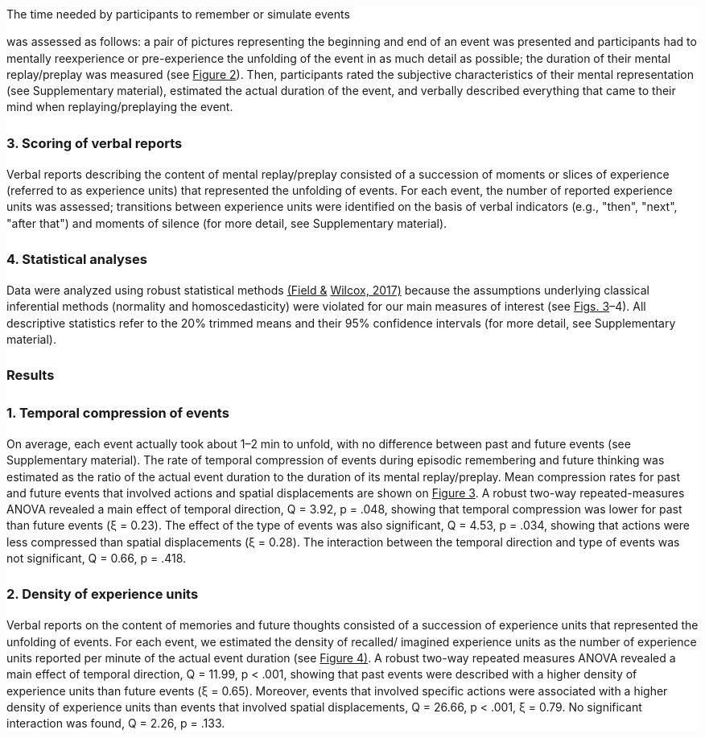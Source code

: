 The time needed by participants to remember or simulate events

was assessed as follows: a pair of pictures representing the beginning and end of an event was presented and participants had to mentally reexperience or pre-experience the unfolding of the event in as much detail as possible; the duration of their mental replay/preplay was measured (see [Figure 2](#page-2-1)). Then, participants rated the subjective characteristics of their mental representation (see Supplementary material), estimated the actual duration of the event, and verbally described everything that came to their mind when replaying/preplaying the event.

### 3. Scoring of verbal reports

Verbal reports describing the content of mental replay/preplay consisted of a succession of moments or slices of experience (referred to as experience units) that represented the unfolding of events. For each event, the number of reported experience units was assessed; transitions between experience units were identified on the basis of verbal indicators (e.g., "then", "next", "after that") and moments of silence (for more detail, see Supplementary material).

### 4. Statistical analyses

Data were analyzed using robust statistical methods [\(Field &](#page-5-14) [Wilcox, 2017\)](#page-5-14) because the assumptions underlying classical inferential methods (normality and homoscedasticity) were violated for our main measures of interest (see [Figs. 3](#page-3-0)–4). All descriptive statistics refer to the 20% trimmed means and their 95% confidence intervals (for more detail, see Supplementary material).

### Results

### 1. Temporal compression of events

On average, each event actually took about 1–2 min to unfold, with no difference between past and future events (see Supplementary material). The rate of temporal compression of events during episodic remembering and future thinking was estimated as the ratio of the actual event duration to the duration of its mental replay/preplay. Mean compression rates for past and future events that involved actions and spatial displacements are shown on [Figure 3](#page-3-0). A robust two-way repeated-measures ANOVA revealed a main effect of temporal direction, Q = 3.92, p = .048, showing that temporal compression was lower for past than future events (ξ = 0.23). The effect of the type of events was also significant, Q = 4.53, p = .034, showing that actions were less compressed than spatial displacements (ξ = 0.28). The interaction between the temporal direction and type of events was not significant, Q = 0.66, p = .418.

### 2. Density of experience units

Verbal reports on the content of memories and future thoughts consisted of a succession of experience units that represented the unfolding of events. For each event, we estimated the density of recalled/ imagined experience units as the number of experience units reported per minute of the actual event duration (see [Figure 4\)](#page-3-1). A robust two-way repeated measures ANOVA revealed a main effect of temporal direction, Q = 11.99, p < .001, showing that past events were described with a higher density of experience units than future events (ξ = 0.65). Moreover, events that involved specific actions were associated with a higher density of experience units than events that involved spatial displacements, Q = 26.66, p < .001, ξ = 0.79. No significant interaction was found, Q = 2.26, p = .133.
